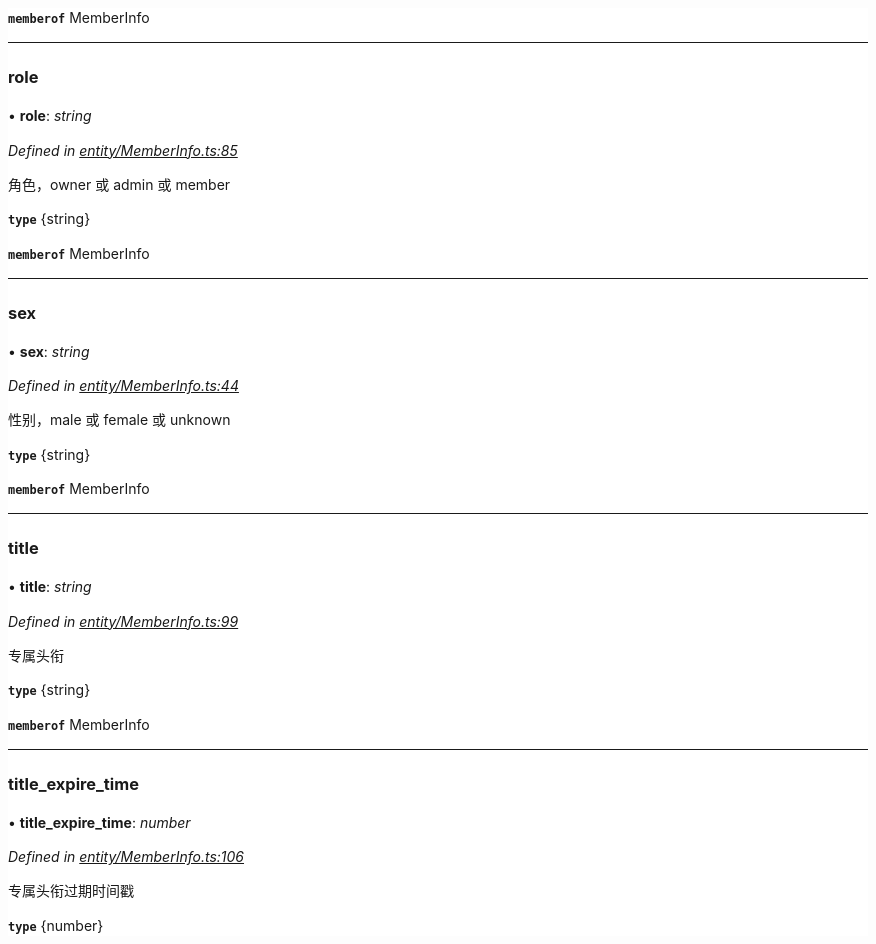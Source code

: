 **`memberof`** MemberInfo

___

###  role

• **role**: *string*

*Defined in [entity/MemberInfo.ts:85](https://github.com/CaoMeiYouRen/node-cq-robot/blob/0d80772/src/entity/MemberInfo.ts#L85)*

角色，owner 或 admin 或 member

**`type`** {string}

**`memberof`** MemberInfo

___

###  sex

• **sex**: *string*

*Defined in [entity/MemberInfo.ts:44](https://github.com/CaoMeiYouRen/node-cq-robot/blob/0d80772/src/entity/MemberInfo.ts#L44)*

性别，male 或 female 或 unknown

**`type`** {string}

**`memberof`** MemberInfo

___

###  title

• **title**: *string*

*Defined in [entity/MemberInfo.ts:99](https://github.com/CaoMeiYouRen/node-cq-robot/blob/0d80772/src/entity/MemberInfo.ts#L99)*

专属头衔

**`type`** {string}

**`memberof`** MemberInfo

___

###  title_expire_time

• **title_expire_time**: *number*

*Defined in [entity/MemberInfo.ts:106](https://github.com/CaoMeiYouRen/node-cq-robot/blob/0d80772/src/entity/MemberInfo.ts#L106)*

专属头衔过期时间戳

**`type`** {number}
